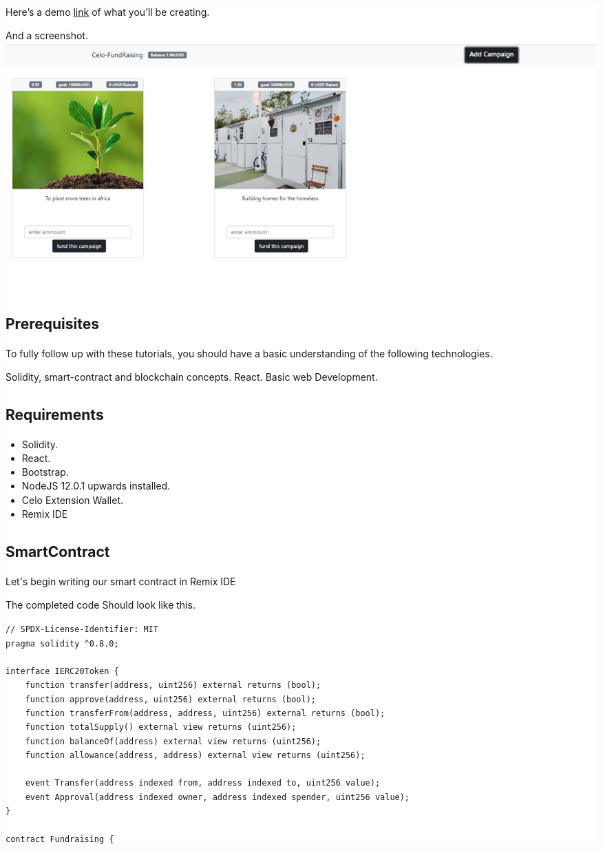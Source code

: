 Here’s a demo [link](https://grand-chaja-78fe41.netlify.app) of what you’ll be creating.

And a screenshot.
![image](images/celo-fundraising-dapp.jpg)

## Prerequisites

To fully follow up with these tutorials, you should have a basic understanding of the following technologies.

Solidity, smart-contract and blockchain concepts.
React.
Basic web Development.

## Requirements

- Solidity.
- React.
- Bootstrap.
- NodeJS 12.0.1 upwards installed.
- Celo Extension Wallet.
- Remix IDE

## SmartContract

Let's begin writing our smart contract in Remix IDE

The completed code Should look like this.

```solidity
// SPDX-License-Identifier: MIT
pragma solidity ^0.8.0;

interface IERC20Token {
    function transfer(address, uint256) external returns (bool);
    function approve(address, uint256) external returns (bool);
    function transferFrom(address, address, uint256) external returns (bool);
    function totalSupply() external view returns (uint256);
    function balanceOf(address) external view returns (uint256);
    function allowance(address, address) external view returns (uint256);

    event Transfer(address indexed from, address indexed to, uint256 value);
    event Approval(address indexed owner, address indexed spender, uint256 value);
}

contract Fundraising {
```